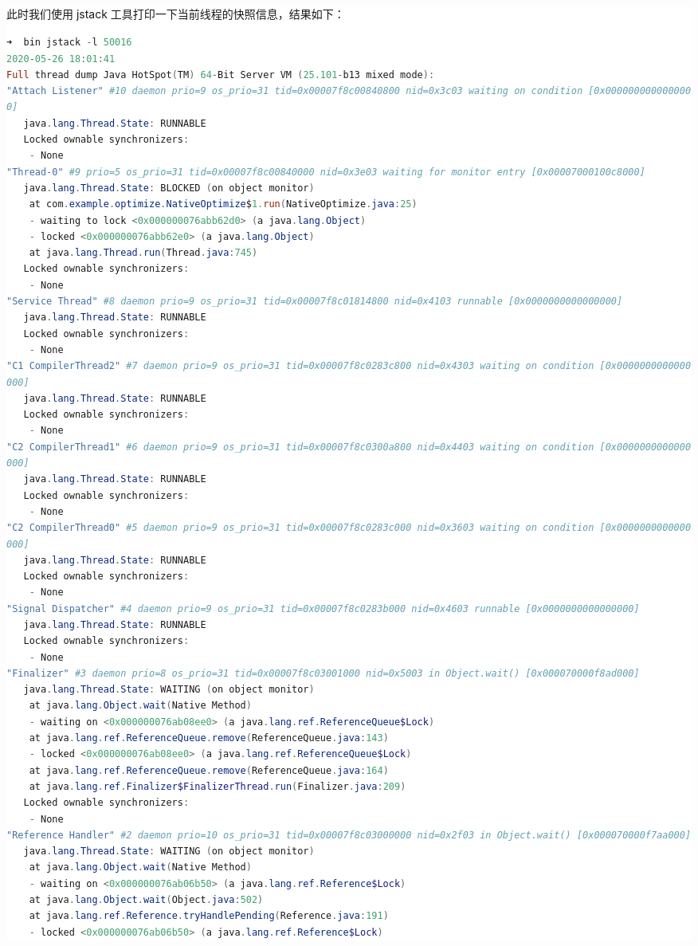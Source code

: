 此时我们使用 jstack 工具打印一下当前线程的快照信息，结果如下：

```powershell
➜  bin jstack -l 50016
2020-05-26 18:01:41
Full thread dump Java HotSpot(TM) 64-Bit Server VM (25.101-b13 mixed mode):
"Attach Listener" #10 daemon prio=9 os_prio=31 tid=0x00007f8c00840800 nid=0x3c03 waiting on condition [0x0000000000000000]
   java.lang.Thread.State: RUNNABLE
   Locked ownable synchronizers:
	- None
"Thread-0" #9 prio=5 os_prio=31 tid=0x00007f8c00840000 nid=0x3e03 waiting for monitor entry [0x00007000100c8000]
   java.lang.Thread.State: BLOCKED (on object monitor)
	at com.example.optimize.NativeOptimize$1.run(NativeOptimize.java:25)
	- waiting to lock <0x000000076abb62d0> (a java.lang.Object)
	- locked <0x000000076abb62e0> (a java.lang.Object)
	at java.lang.Thread.run(Thread.java:745)
   Locked ownable synchronizers:
	- None
"Service Thread" #8 daemon prio=9 os_prio=31 tid=0x00007f8c01814800 nid=0x4103 runnable [0x0000000000000000]
   java.lang.Thread.State: RUNNABLE
   Locked ownable synchronizers:
	- None
"C1 CompilerThread2" #7 daemon prio=9 os_prio=31 tid=0x00007f8c0283c800 nid=0x4303 waiting on condition [0x0000000000000000]
   java.lang.Thread.State: RUNNABLE
   Locked ownable synchronizers:
	- None
"C2 CompilerThread1" #6 daemon prio=9 os_prio=31 tid=0x00007f8c0300a800 nid=0x4403 waiting on condition [0x0000000000000000]
   java.lang.Thread.State: RUNNABLE
   Locked ownable synchronizers:
	- None
"C2 CompilerThread0" #5 daemon prio=9 os_prio=31 tid=0x00007f8c0283c000 nid=0x3603 waiting on condition [0x0000000000000000]
   java.lang.Thread.State: RUNNABLE
   Locked ownable synchronizers:
	- None
"Signal Dispatcher" #4 daemon prio=9 os_prio=31 tid=0x00007f8c0283b000 nid=0x4603 runnable [0x0000000000000000]
   java.lang.Thread.State: RUNNABLE
   Locked ownable synchronizers:
	- None
"Finalizer" #3 daemon prio=8 os_prio=31 tid=0x00007f8c03001000 nid=0x5003 in Object.wait() [0x000070000f8ad000]
   java.lang.Thread.State: WAITING (on object monitor)
	at java.lang.Object.wait(Native Method)
	- waiting on <0x000000076ab08ee0> (a java.lang.ref.ReferenceQueue$Lock)
	at java.lang.ref.ReferenceQueue.remove(ReferenceQueue.java:143)
	- locked <0x000000076ab08ee0> (a java.lang.ref.ReferenceQueue$Lock)
	at java.lang.ref.ReferenceQueue.remove(ReferenceQueue.java:164)
	at java.lang.ref.Finalizer$FinalizerThread.run(Finalizer.java:209)
   Locked ownable synchronizers:
	- None
"Reference Handler" #2 daemon prio=10 os_prio=31 tid=0x00007f8c03000000 nid=0x2f03 in Object.wait() [0x000070000f7aa000]
   java.lang.Thread.State: WAITING (on object monitor)
	at java.lang.Object.wait(Native Method)
	- waiting on <0x000000076ab06b50> (a java.lang.ref.Reference$Lock)
	at java.lang.Object.wait(Object.java:502)
	at java.lang.ref.Reference.tryHandlePending(Reference.java:191)
	- locked <0x000000076ab06b50> (a java.lang.ref.Reference$Lock)
```